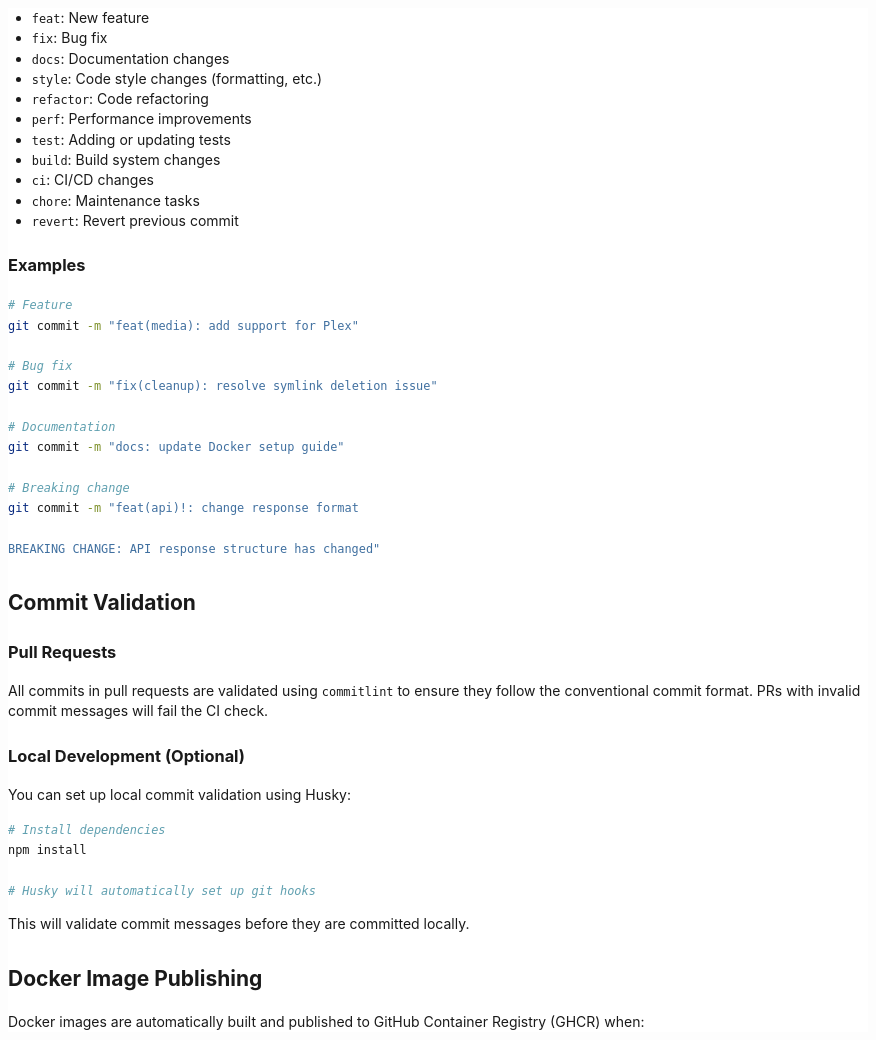 - `feat`: New feature
- `fix`: Bug fix
- `docs`: Documentation changes
- `style`: Code style changes (formatting, etc.)
- `refactor`: Code refactoring
- `perf`: Performance improvements
- `test`: Adding or updating tests
- `build`: Build system changes
- `ci`: CI/CD changes
- `chore`: Maintenance tasks
- `revert`: Revert previous commit

### Examples

```bash
# Feature
git commit -m "feat(media): add support for Plex"

# Bug fix
git commit -m "fix(cleanup): resolve symlink deletion issue"

# Documentation
git commit -m "docs: update Docker setup guide"

# Breaking change
git commit -m "feat(api)!: change response format

BREAKING CHANGE: API response structure has changed"
```

## Commit Validation

### Pull Requests

All commits in pull requests are validated using `commitlint` to ensure they follow the conventional commit format. PRs with invalid commit messages will fail the CI check.

### Local Development (Optional)

You can set up local commit validation using Husky:

```bash
# Install dependencies
npm install

# Husky will automatically set up git hooks
```

This will validate commit messages before they are committed locally.

## Docker Image Publishing

Docker images are automatically built and published to GitHub Container Registry (GHCR) when:
